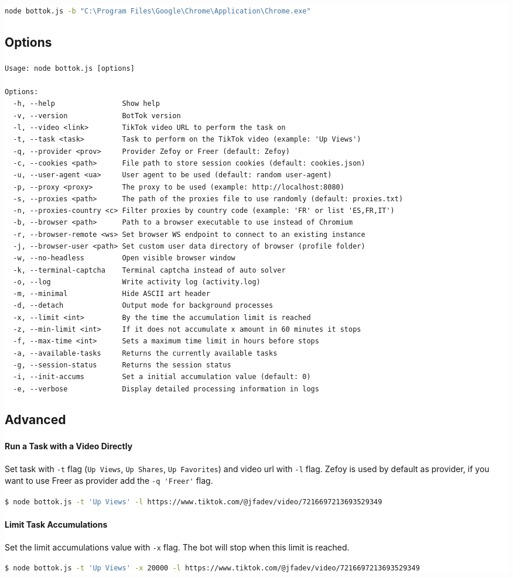 ```bash
node bottok.js -b "C:\Program Files\Google\Chrome\Application\Chrome.exe"
```

## Options

```txt
Usage: node bottok.js [options]

Options:
  -h, --help                Show help
  -v, --version             BotTok version
  -l, --video <link>        TikTok video URL to perform the task on
  -t, --task <task>         Task to perform on the TikTok video (example: 'Up Views')
  -q, --provider <prov>     Provider Zefoy or Freer (default: Zefoy)
  -c, --cookies <path>      File path to store session cookies (default: cookies.json)
  -u, --user-agent <ua>     User agent to be used (default: random user-agent)
  -p, --proxy <proxy>       The proxy to be used (example: http://localhost:8080)
  -s, --proxies <path>      The path of the proxies file to use randomly (default: proxies.txt)
  -n, --proxies-country <c> Filter proxies by country code (example: 'FR' or list 'ES,FR,IT')
  -b, --browser <path>      Path to a browser executable to use instead of Chromium  
  -r, --browser-remote <ws> Set browser WS endpoint to connect to an existing instance
  -j, --browser-user <path> Set custom user data directory of browser (profile folder)
  -w, --no-headless         Open visible browser window  
  -k, --terminal-captcha    Terminal captcha instead of auto solver
  -o, --log                 Write activity log (activity.log)
  -m, --minimal             Hide ASCII art header
  -d, --detach              Output mode for background processes
  -x, --limit <int>         By the time the accumulation limit is reached
  -z, --min-limit <int>     If it does not accumulate x amount in 60 minutes it stops
  -f, --max-time <int>      Sets a maximum time limit in hours before stops
  -a, --available-tasks     Returns the currently available tasks
  -g, --session-status      Returns the session status
  -i, --init-accums         Set a initial accumulation value (default: 0)
  -e, --verbose             Display detailed processing information in logs
```

## Advanced

#### Run a Task with a Video Directly

Set task with `-t` flag (`Up Views`, `Up Shares`, `Up Favorites`) and video url with `-l` flag. Zefoy is used by default as provider, if you want to use Freer as provider add the `-q 'Freer'` flag.
```bash
$ node bottok.js -t 'Up Views' -l https://www.tiktok.com/@jfadev/video/7216697213693529349
```

#### Limit Task Accumulations

Set the limit accumulations value with `-x` flag. The bot will stop when this limit is reached.
```bash
$ node bottok.js -t 'Up Views' -x 20000 -l https://www.tiktok.com/@jfadev/video/7216697213693529349
```
